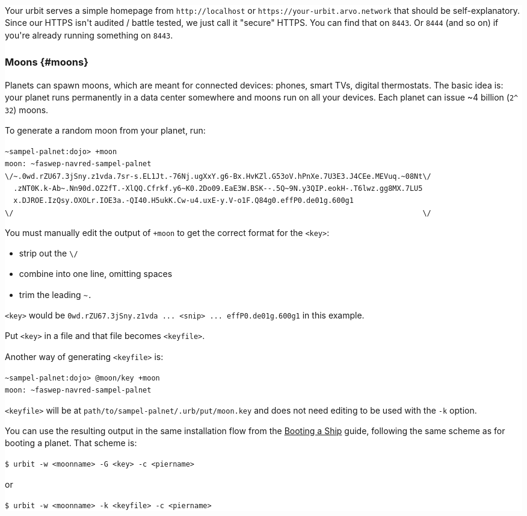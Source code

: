 Your urbit serves a simple homepage from `http://localhost` or
`https://your-urbit.arvo.network` that should be self-explanatory. Since
our HTTPS isn't audited / battle tested, we just call it "secure" HTTPS.
You can find that on `8443`. Or `8444` (and so on) if you're already
running something on `8443`.

### Moons {#moons}

Planets can spawn moons, which are meant for connected devices: phones, smart
TVs, digital thermostats. The basic idea is: your planet runs permanently in a
data center somewhere and moons run on all your devices.  Each planet can issue
~4 billion (`2^32`) moons.

To generate a random moon from your planet, run:

```
~sampel-palnet:dojo> +moon
moon: ~faswep-navred-sampel-palnet
\/~.0wd.rZU67.3jSny.z1vda.7sr-s.EL1Jt.-76Nj.ugXxY.g6-Bx.HvKZl.G53oV.hPnXe.7U3E3.J4CEe.MEVuq.~08Nt\/
  .zNT0K.k-Ab~.Nn90d.OZ2fT.-XlQQ.Cfrkf.y6~K0.2Do09.EaE3W.BSK--.5Q~9N.y3QIP.eokH-.T6lwz.gg8MX.7LU5
  x.DJROE.IzQsy.OXOLr.IOE3a.-QI40.H5ukK.Cw-u4.uxE-y.V-o1F.Q84g0.effP0.de01g.600g1
\/                                                                                               \/
```

You must manually edit the output of `+moon` to get
the correct format for the `<key>`:

- strip out the `\/`

- combine into one line, omitting spaces

- trim the leading `~.`

`<key>` would be `0wd.rZU67.3jSny.z1vda ... <snip> ... effP0.de01g.600g1`
in this example.

Put `<key>` in a file and that file becomes `<keyfile>`.

Another way of generating `<keyfile>` is:

```
~sampel-palnet:dojo> @moon/key +moon
moon: ~faswep-navred-sampel-palnet
```

`<keyfile>` will be at `path/to/sampel-palnet/.urb/put/moon.key`
and does not need editing to be used with the `-k` option.

You can use the resulting output in the same installation flow from the
[Booting a Ship](@/docs/getting-started/booting-a-ship.md) guide, following the same scheme as for booting a planet. That scheme is:

```
$ urbit -w <moonname> -G <key> -c <piername>
```

or

```
$ urbit -w <moonname> -k <keyfile> -c <piername>
```
